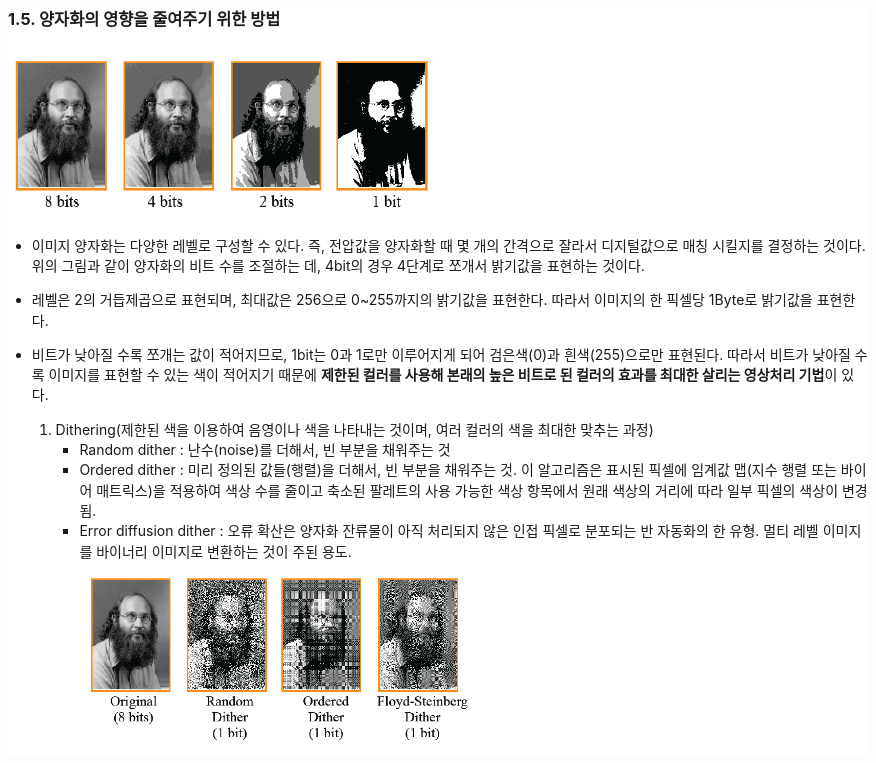 ### 1.5. 양자화의 영향을 줄여주기 위한 방법  
<img src="/assets/images/opencv/6.PNG" width="50%"><br>

- 이미지 양자화는 다양한 레벨로 구성할 수 있다. 즉, 전압값을 양자화할 때 몇 개의 간격으로 잘라서 디지털값으로 매칭 시킬지를 결정하는 것이다. 위의 그림과 같이 양자화의 비트 수를 조절하는 데, 4bit의 경우 4단계로 쪼개서 밝기값을 표현하는 것이다.

- 레벨은 2의 거듭제곱으로 표현되며, 최대값은 256으로 0~255까지의 밝기값을 표현한다. 따라서 이미지의 한 픽셀당 1Byte로 밝기값을 표현한다.

- 비트가 낮아질 수록 쪼개는 값이 적어지므로, 1bit는 0과 1로만 이루어지게 되어 검은색(0)과 흰색(255)으로만 표현된다. 따라서 비트가 낮아질 수록 이미지를 표현할 수 있는 색이 적어지기 때문에 **제한된 컬러를 사용해 본래의 높은 비트로 된 컬러의 효과를 최대한 살리는 영상처리 기법**이 있다.

   1) Dithering(제한된 색을 이용하여 음영이나 색을 나타내는 것이며, 여러 컬러의 색을 최대한 맞추는 과정)  
      + Random dither : 난수(noise)를 더해서, 빈 부분을 채워주는 것  
      + Ordered dither : 미리 정의된 값들(행렬)을 더해서, 빈 부분을 채워주는 것. 이 알고리즘은 표시된 픽셀에 임계값 맵(지수 행렬 또는 바이어 매트릭스)을 적용하여 색상 수를 줄이고 축소된 팔레트의 사용 가능한 색상 항목에서 원래 색상의 거리에 따라 일부 픽셀의 색상이 변경됨.  
      + Error diffusion dither : 오류 확산은 양자화 잔류물이 아직 처리되지 않은 인접 픽셀로 분포되는 반 자동화의 한 유형. 멀티 레벨 이미지를 바이너리 이미지로 변환하는 것이 주된 용도.  
<img src="/assets/images/opencv/8.PNG" width="50%"><br>
      